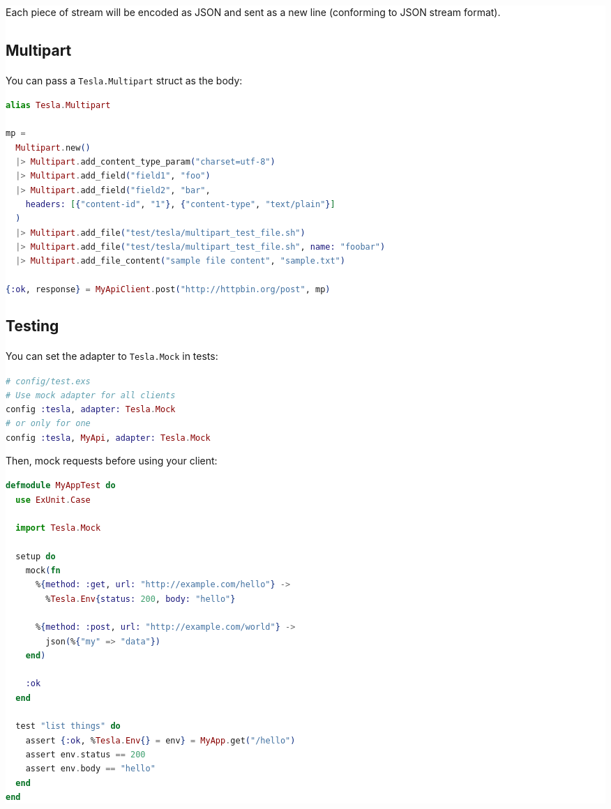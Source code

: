 Each piece of stream will be encoded as JSON and sent as a new line (conforming to JSON stream format).

## Multipart

You can pass a `Tesla.Multipart` struct as the body:

```elixir
alias Tesla.Multipart

mp =
  Multipart.new()
  |> Multipart.add_content_type_param("charset=utf-8")
  |> Multipart.add_field("field1", "foo")
  |> Multipart.add_field("field2", "bar",
    headers: [{"content-id", "1"}, {"content-type", "text/plain"}]
  )
  |> Multipart.add_file("test/tesla/multipart_test_file.sh")
  |> Multipart.add_file("test/tesla/multipart_test_file.sh", name: "foobar")
  |> Multipart.add_file_content("sample file content", "sample.txt")

{:ok, response} = MyApiClient.post("http://httpbin.org/post", mp)
```

## Testing

You can set the adapter to `Tesla.Mock` in tests:

```elixir
# config/test.exs
# Use mock adapter for all clients
config :tesla, adapter: Tesla.Mock
# or only for one
config :tesla, MyApi, adapter: Tesla.Mock
```

Then, mock requests before using your client:

```elixir
defmodule MyAppTest do
  use ExUnit.Case

  import Tesla.Mock

  setup do
    mock(fn
      %{method: :get, url: "http://example.com/hello"} ->
        %Tesla.Env{status: 200, body: "hello"}

      %{method: :post, url: "http://example.com/world"} ->
        json(%{"my" => "data"})
    end)

    :ok
  end

  test "list things" do
    assert {:ok, %Tesla.Env{} = env} = MyApp.get("/hello")
    assert env.status == 200
    assert env.body == "hello"
  end
end
```
